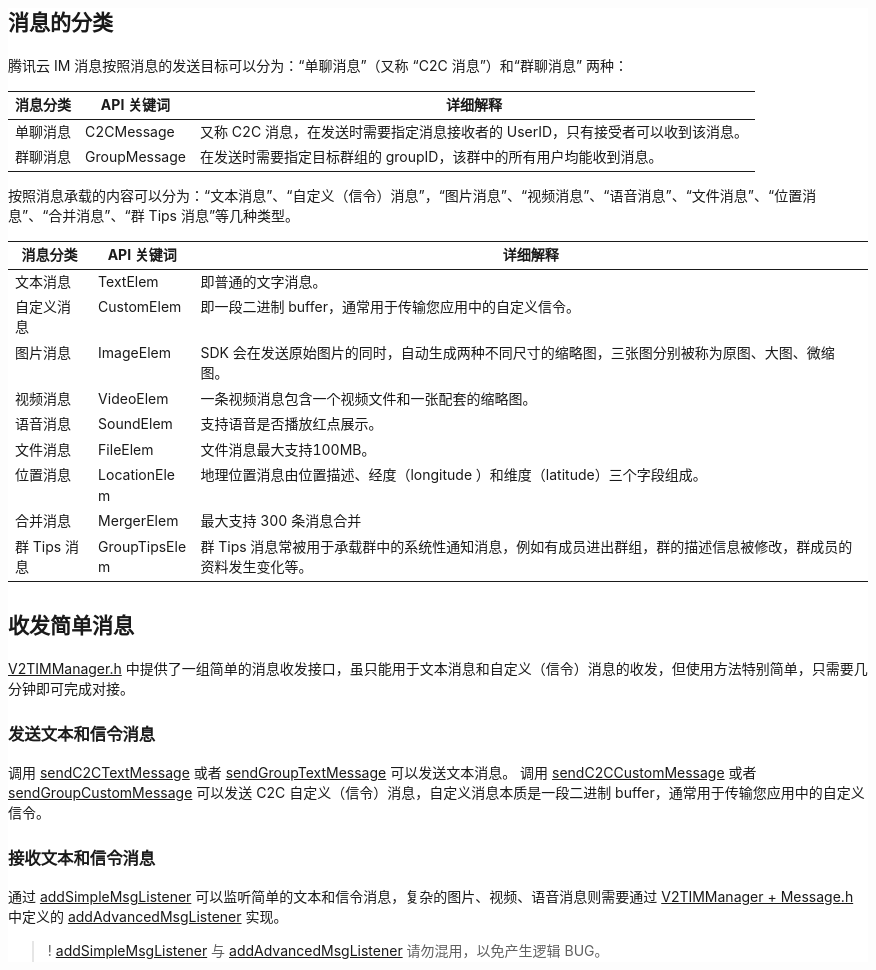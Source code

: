 ## 消息的分类
腾讯云 IM 消息按照消息的发送目标可以分为：“单聊消息”（又称 “C2C 消息”）和“群聊消息” 两种：

| 消息分类 | API 关键词 | 详细解释 |
|---------|---------|---------|
| 单聊消息 | C2CMessage | 又称 C2C 消息，在发送时需要指定消息接收者的 UserID，只有接受者可以收到该消息。 |
| 群聊消息 | GroupMessage | 在发送时需要指定目标群组的 groupID，该群中的所有用户均能收到消息。|

按照消息承载的内容可以分为：“文本消息”、“自定义（信令）消息”，“图片消息”、“视频消息”、“语音消息”、“文件消息”、“位置消息”、“合并消息”、“群 Tips 消息”等几种类型。

| 消息分类 | API 关键词 | 详细解释 |
|---------|---------|---------|
| 文本消息 | TextElem | 即普通的文字消息。 |
| 自定义消息 | CustomElem | 即一段二进制 buffer，通常用于传输您应用中的自定义信令。 |
| 图片消息 | ImageElem | SDK 会在发送原始图片的同时，自动生成两种不同尺寸的缩略图，三张图分别被称为原图、大图、微缩图。 |
| 视频消息 | VideoElem | 一条视频消息包含一个视频文件和一张配套的缩略图。 |
| 语音消息 | SoundElem | 支持语音是否播放红点展示。 |
| 文件消息 | FileElem | 文件消息最大支持100MB。 |
| 位置消息 | LocationElem | 地理位置消息由位置描述、经度（longitude ）和维度（latitude）三个字段组成。 |
| 合并消息 | MergerElem | 最大支持 300 条消息合并 |
| 群 Tips 消息 | GroupTipsElem | 群 Tips 消息常被用于承载群中的系统性通知消息，例如有成员进出群组，群的描述信息被修改，群成员的资料发生变化等。 |

## 收发简单消息
[V2TIMManager.h](https://im.sdk.qcloud.com/doc/en/interfaceV2TIMManager.html) 中提供了一组简单的消息收发接口，虽只能用于文本消息和自定义（信令）消息的收发，但使用方法特别简单，只需要几分钟即可完成对接。

### 发送文本和信令消息
调用 [sendC2CTextMessage](https://im.sdk.qcloud.com/doc/en/interfaceV2TIMManager.html#a8f4eb13fbf039c0216f14f178d9f9f36) 或者  [sendGroupTextMessage](https://im.sdk.qcloud.com/doc/en/interfaceV2TIMManager.html#a74fc1a30a7c1a292e625c5b2cf1e91f0) 可以发送文本消息。
调用 [sendC2CCustomMessage](https://im.sdk.qcloud.com/doc/en/interfaceV2TIMManager.html#a20c6ea174904a99fafebb5c1b3475b39) 或者 [sendGroupCustomMessage](https://im.sdk.qcloud.com/doc/en/interfaceV2TIMManager.html#af8b149e054d532a8fb5ca12a7160c90f) 可以发送 C2C 自定义（信令）消息，自定义消息本质是一段二进制 buffer，通常用于传输您应用中的自定义信令。

### 接收文本和信令消息
通过  [addSimpleMsgListener](https://im.sdk.qcloud.com/doc/en/interfaceV2TIMManager.html#a149cdf7924aa13746692d18d605def88) 可以监听简单的文本和信令消息，复杂的图片、视频、语音消息则需要通过 [V2TIMManager + Message.h](https://im.sdk.qcloud.com/doc/en/categoryV2TIMManager_07Message_08.html) 中定义的 [addAdvancedMsgListener](https://im.sdk.qcloud.com/doc/en/categoryV2TIMManager_07Message_08.html#acf794752cc6bfa786aea5cd7fabadfab) 实现。

>! [addSimpleMsgListener](https://im.sdk.qcloud.com/doc/en/interfaceV2TIMManager.html#a149cdf7924aa13746692d18d605def88)  与 [addAdvancedMsgListener](https://im.sdk.qcloud.com/doc/en/categoryV2TIMManager_07Message_08.html#acf794752cc6bfa786aea5cd7fabadfab) 请勿混用，以免产生逻辑 BUG。
